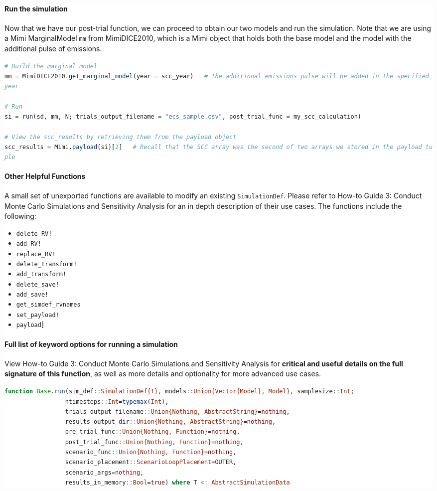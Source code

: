 #### Run the simulation

Now that we have our post-trial function, we can proceed to obtain our two models and run the simulation. Note that we are using a Mimi MarginalModel `mm` from MimiDICE2010, which is a Mimi object that holds both the base model and the model with the additional pulse of emissions.

```julia
# Build the marginal model
mm = MimiDICE2010.get_marginal_model(year = scc_year)   # The additional emissions pulse will be added in the specified year

# Run
si = run(sd, mm, N; trials_output_filename = "ecs_sample.csv", post_trial_func = my_scc_calculation)

# View the scc_results by retrieving them from the payload object
scc_results = Mimi.payload(si)[2]   # Recall that the SCC array was the second of two arrays we stored in the payload tuple

```

#### Other Helpful Functions

A small set of unexported functions are available to modify an existing `SimulationDef`.  Please refer to How-to Guide 3: Conduct Monte Carlo Simulations and Sensitivity Analysis for an in depth description of their use cases.  The functions include the following:

* `delete_RV!`
* `add_RV!`
* `replace_RV!`
* `delete_transform!`
* `add_transform!`
* `delete_save!`
* `add_save!`
* `get_simdef_rvnames`
* `set_payload!`
* `payload`]

#### Full list of keyword options for running a simulation

View How-to Guide 3: Conduct Monte Carlo Simulations and Sensitivity Analysis for **critical and useful details on the full signature of this function**, as well as more details and optionality for more advanced use cases.

```julia
function Base.run(sim_def::SimulationDef{T}, models::Union{Vector{Model}, Model}, samplesize::Int;
                 ntimesteps::Int=typemax(Int), 
                 trials_output_filename::Union{Nothing, AbstractString}=nothing, 
                 results_output_dir::Union{Nothing, AbstractString}=nothing, 
                 pre_trial_func::Union{Nothing, Function}=nothing, 
                 post_trial_func::Union{Nothing, Function}=nothing,
                 scenario_func::Union{Nothing, Function}=nothing,
                 scenario_placement::ScenarioLoopPlacement=OUTER,
                 scenario_args=nothing,
                 results_in_memory::Bool=true) where T <: AbstractSimulationData
```

